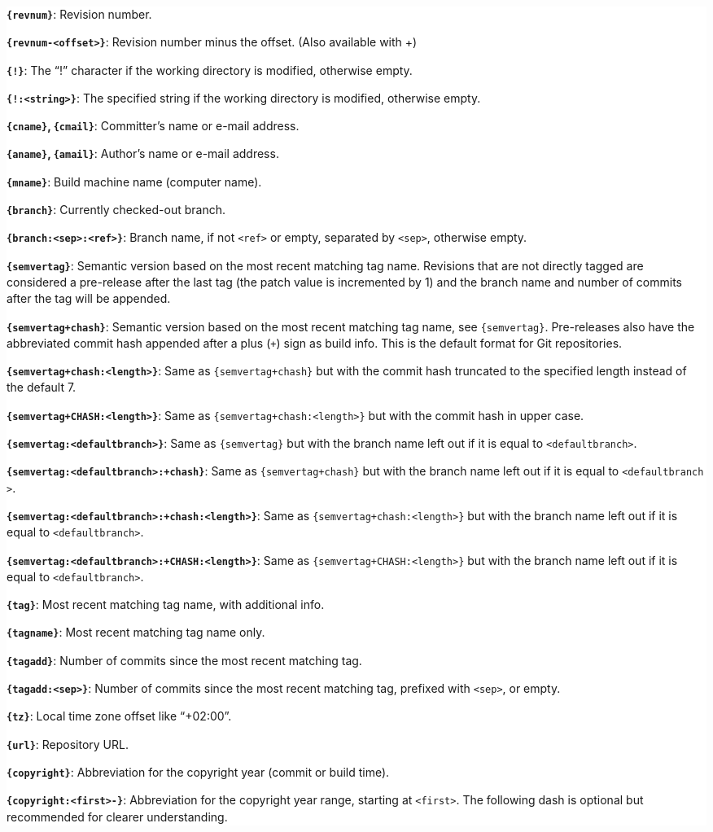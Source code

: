 **`{revnum}`**: Revision number.

**`{revnum-<offset>}`**: Revision number minus the offset. (Also available with +)

**`{!}`**: The “!” character if the working directory is modified, otherwise empty.

**`{!:<string>}`**: The specified string if the working directory is modified, otherwise empty.

**`{cname}`, `{cmail}`**: Committer’s name or e-mail address.

**`{aname}`, `{amail}`**: Author’s name or e-mail address.

**`{mname}`**: Build machine name (computer name).

**`{branch}`**: Currently checked-out branch.

**`{branch:<sep>:<ref>}`**: Branch name, if not `<ref>` or empty, separated by `<sep>`, otherwise empty.

**`{semvertag}`**: Semantic version based on the most recent matching tag name. Revisions that are not directly tagged are considered a pre-release after the last tag (the patch value is incremented by 1) and the branch name and number of commits after the tag will be appended.

**`{semvertag+chash}`**: Semantic version based on the most recent matching tag name, see `{semvertag}`. Pre-releases also have the abbreviated commit hash appended after a plus (`+`) sign as build info. This is the default format for Git repositories.

**`{semvertag+chash:<length>}`**: Same as `{semvertag+chash}` but with the commit hash truncated to the specified length instead of the default 7.

**`{semvertag+CHASH:<length>}`**: Same as `{semvertag+chash:<length>}` but with the commit hash in upper case.

**`{semvertag:<defaultbranch>}`**: Same as `{semvertag}` but with the branch name left out if it is equal to `<defaultbranch>`.

**`{semvertag:<defaultbranch>:+chash}`**: Same as `{semvertag+chash}` but with the branch name left out if it is equal to `<defaultbranch>`.

**`{semvertag:<defaultbranch>:+chash:<length>}`**: Same as `{semvertag+chash:<length>}` but with the branch name left out if it is equal to `<defaultbranch>`.

**`{semvertag:<defaultbranch>:+CHASH:<length>}`**: Same as `{semvertag+CHASH:<length>}` but with the branch name left out if it is equal to `<defaultbranch>`.

**`{tag}`**: Most recent matching tag name, with additional info.

**`{tagname}`**: Most recent matching tag name only.

**`{tagadd}`**: Number of commits since the most recent matching tag.

**`{tagadd:<sep>}`**: Number of commits since the most recent matching tag, prefixed with `<sep>`, or empty.

**`{tz}`**: Local time zone offset like “+02:00”.

**`{url}`**: Repository URL.

**`{copyright}`**: Abbreviation for the copyright year (commit or build time).

**`{copyright:<first>-}`**: Abbreviation for the copyright year range, starting at `<first>`. The following dash is optional but recommended for clearer understanding.
